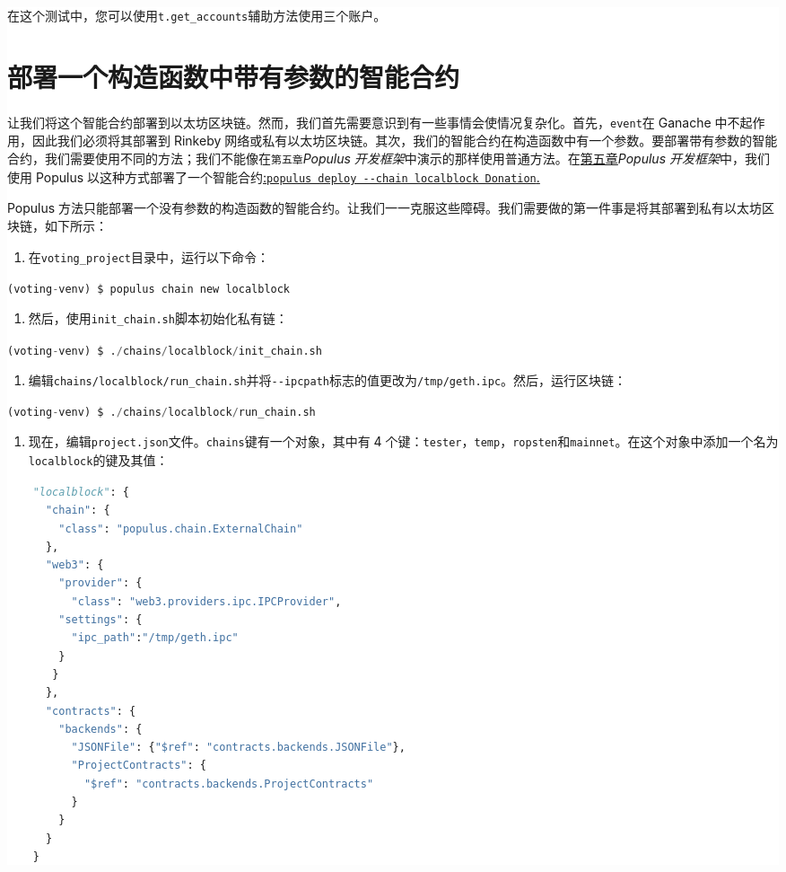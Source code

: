 在这个测试中，您可以使用`t.get_accounts`辅助方法使用三个账户。

# 部署一个构造函数中带有参数的智能合约

让我们将这个智能合约部署到以太坊区块链。然而，我们首先需要意识到有一些事情会使情况复杂化。首先，`event`在 Ganache 中不起作用，因此我们必须将其部署到 Rinkeby 网络或私有以太坊区块链。其次，我们的智能合约在构造函数中有一个参数。要部署带有参数的智能合约，我们需要使用不同的方法；我们不能像在`第五章`*Populus 开发框架*中演示的那样使用普通方法。在[第五章](https://cdp.packtpub.com/hands_on_blockchain_for_python_developers/wp-admin/_wp_link_placeholder)*Populus 开发框架*中，我们使用 Populus 以这种方式部署了一个智能合约[:](https://cdp.packtpub.com/hands_on_blockchain_for_python_developers/wp-admin/post.php?post=29&action=edit#post_28)[`populus deploy --chain localblock Donation`.](https://cdp.packtpub.com/hands_on_blockchain_for_python_developers/wp-admin/post.php?post=29&action=edit#post_28)

Populus 方法只能部署一个没有参数的构造函数的智能合约。让我们一一克服这些障碍。我们需要做的第一件事是将其部署到私有以太坊区块链，如下所示：

1.  在`voting_project`目录中，运行以下命令：

```py
(voting-venv) $ populus chain new localblock
```

1.  然后，使用`init_chain.sh`脚本初始化私有链：

```py
(voting-venv) $ ./chains/localblock/init_chain.sh
```

1.  编辑`chains/localblock/run_chain.sh`并将`--ipcpath`标志的值更改为`/tmp/geth.ipc`。然后，运行区块链：

```py
(voting-venv) $ ./chains/localblock/run_chain.sh
```

1.  现在，编辑`project.json`文件。`chains`键有一个对象，其中有 4 个键：`tester`，`temp`，`ropsten`和`mainnet`。在这个对象中添加一个名为`localblock`的键及其值：

```py
    "localblock": {
      "chain": {
        "class": "populus.chain.ExternalChain"
      },
      "web3": {
        "provider": {
          "class": "web3.providers.ipc.IPCProvider",
        "settings": {
          "ipc_path":"/tmp/geth.ipc"
        }
       }
      },
      "contracts": {
        "backends": {
          "JSONFile": {"$ref": "contracts.backends.JSONFile"},
          "ProjectContracts": {
            "$ref": "contracts.backends.ProjectContracts"
          }
        }
      }
    }
```

